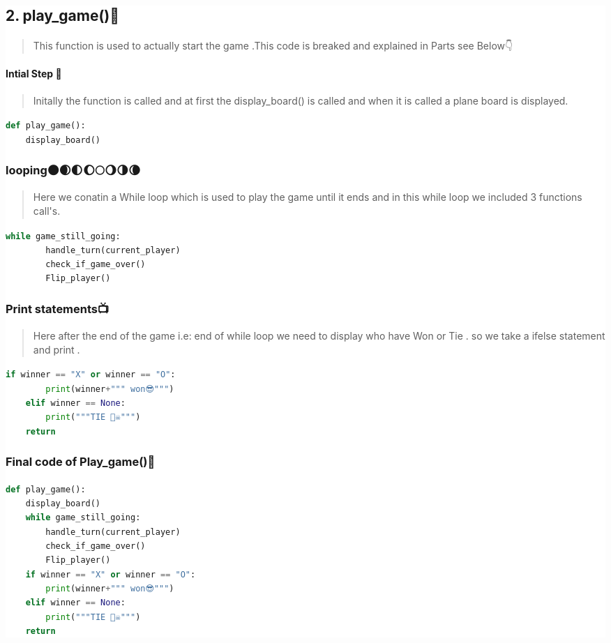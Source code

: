 ## 2. **play_game()🧠**

> This function is used to actually start the game .This code is breaked and explained in Parts see Below👇

#### Intial Step 🔴

> Initally the function is called and at first the display_board() is called and when it is called a plane board is displayed.

```python
def play_game():
    display_board()
```

### looping🌑🌒🌓🌔🌕🌖🌗🌘

> Here we conatin a While loop which is used to play the game until it ends and in this while loop we included 3 functions call's.

```python
while game_still_going:
        handle_turn(current_player)
        check_if_game_over()
        Flip_player()
```

### Print statements📺

> Here after the end of the game i.e: end of while loop we need to display who have Won or Tie . so we take a ifelse statement and print .

```python
if winner == "X" or winner == "O":
        print(winner+""" won😎""")
    elif winner == None:
        print("""TIE 🤣☠""")
    return
```

### Final code of Play_game()📌

```python
def play_game():
    display_board()
    while game_still_going:
        handle_turn(current_player)
        check_if_game_over()
        Flip_player()
    if winner == "X" or winner == "O":
        print(winner+""" won😎""")
    elif winner == None:
        print("""TIE 🤣☠""")
    return
```

